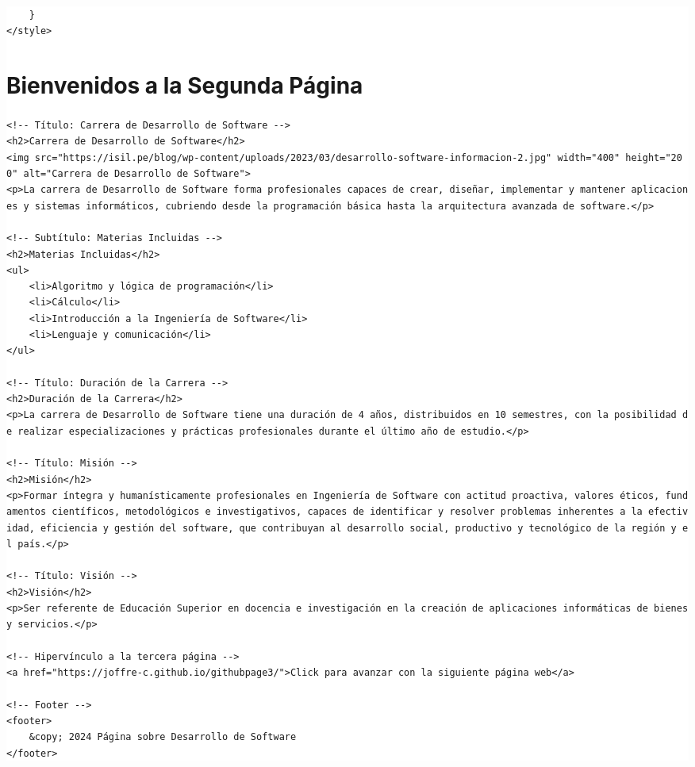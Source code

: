         }
    </style>
</head>
<body>
    <!-- Título principal -->
    <h1>Bienvenidos a la Segunda Página</h1>

    <!-- Título: Carrera de Desarrollo de Software -->
    <h2>Carrera de Desarrollo de Software</h2>
    <img src="https://isil.pe/blog/wp-content/uploads/2023/03/desarrollo-software-informacion-2.jpg" width="400" height="200" alt="Carrera de Desarrollo de Software">
    <p>La carrera de Desarrollo de Software forma profesionales capaces de crear, diseñar, implementar y mantener aplicaciones y sistemas informáticos, cubriendo desde la programación básica hasta la arquitectura avanzada de software.</p>

    <!-- Subtítulo: Materias Incluidas -->
    <h2>Materias Incluidas</h2>
    <ul>
        <li>Algoritmo y lógica de programación</li>
        <li>Cálculo</li>
        <li>Introducción a la Ingeniería de Software</li>
        <li>Lenguaje y comunicación</li>
    </ul>

    <!-- Título: Duración de la Carrera -->
    <h2>Duración de la Carrera</h2>
    <p>La carrera de Desarrollo de Software tiene una duración de 4 años, distribuidos en 10 semestres, con la posibilidad de realizar especializaciones y prácticas profesionales durante el último año de estudio.</p>

    <!-- Título: Misión -->
    <h2>Misión</h2>
    <p>Formar íntegra y humanísticamente profesionales en Ingeniería de Software con actitud proactiva, valores éticos, fundamentos científicos, metodológicos e investigativos, capaces de identificar y resolver problemas inherentes a la efectividad, eficiencia y gestión del software, que contribuyan al desarrollo social, productivo y tecnológico de la región y el país.</p>

    <!-- Título: Visión -->
    <h2>Visión</h2>
    <p>Ser referente de Educación Superior en docencia e investigación en la creación de aplicaciones informáticas de bienes y servicios.</p>

    <!-- Hipervínculo a la tercera página -->
    <a href="https://joffre-c.github.io/githubpage3/">Click para avanzar con la siguiente página web</a>

    <!-- Footer -->
    <footer>
        &copy; 2024 Página sobre Desarrollo de Software
    </footer>
</body>
</html>
